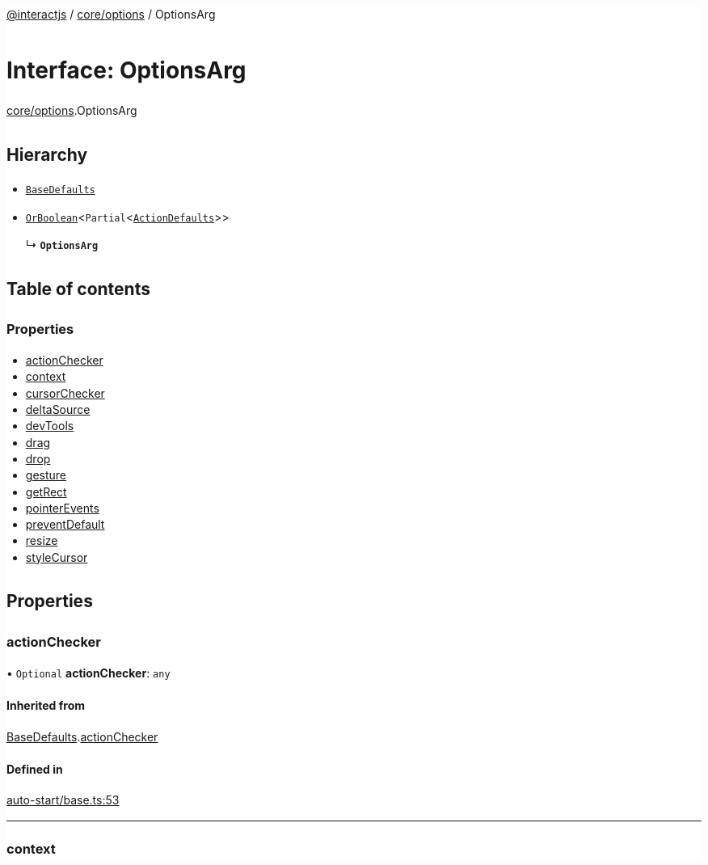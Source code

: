 [@interactjs](../README.md) / [core/options](../modules/core_options.md) / OptionsArg

# Interface: OptionsArg

[core/options](../modules/core_options.md).OptionsArg

## Hierarchy

- [`BaseDefaults`](core_options.BaseDefaults.md)

- [`OrBoolean`](../modules/core_types.md#orboolean)\<`Partial`\<[`ActionDefaults`](core_options.ActionDefaults.md)\>\>

  ↳ **`OptionsArg`**

## Table of contents

### Properties

- [actionChecker](core_options.OptionsArg.md#actionchecker)
- [context](core_options.OptionsArg.md#context)
- [cursorChecker](core_options.OptionsArg.md#cursorchecker)
- [deltaSource](core_options.OptionsArg.md#deltasource)
- [devTools](core_options.OptionsArg.md#devtools)
- [drag](core_options.OptionsArg.md#drag)
- [drop](core_options.OptionsArg.md#drop)
- [gesture](core_options.OptionsArg.md#gesture)
- [getRect](core_options.OptionsArg.md#getrect)
- [pointerEvents](core_options.OptionsArg.md#pointerevents)
- [preventDefault](core_options.OptionsArg.md#preventdefault)
- [resize](core_options.OptionsArg.md#resize)
- [styleCursor](core_options.OptionsArg.md#stylecursor)

## Properties

### actionChecker

• `Optional` **actionChecker**: `any`

#### Inherited from

[BaseDefaults](core_options.BaseDefaults.md).[actionChecker](core_options.BaseDefaults.md#actionchecker)

#### Defined in

[auto-start/base.ts:53](https://github.com/TheRakeshPurohit/interact.js/blob/d3d47461/packages/@interactjs/auto-start/base.ts#L53)

___

### context
